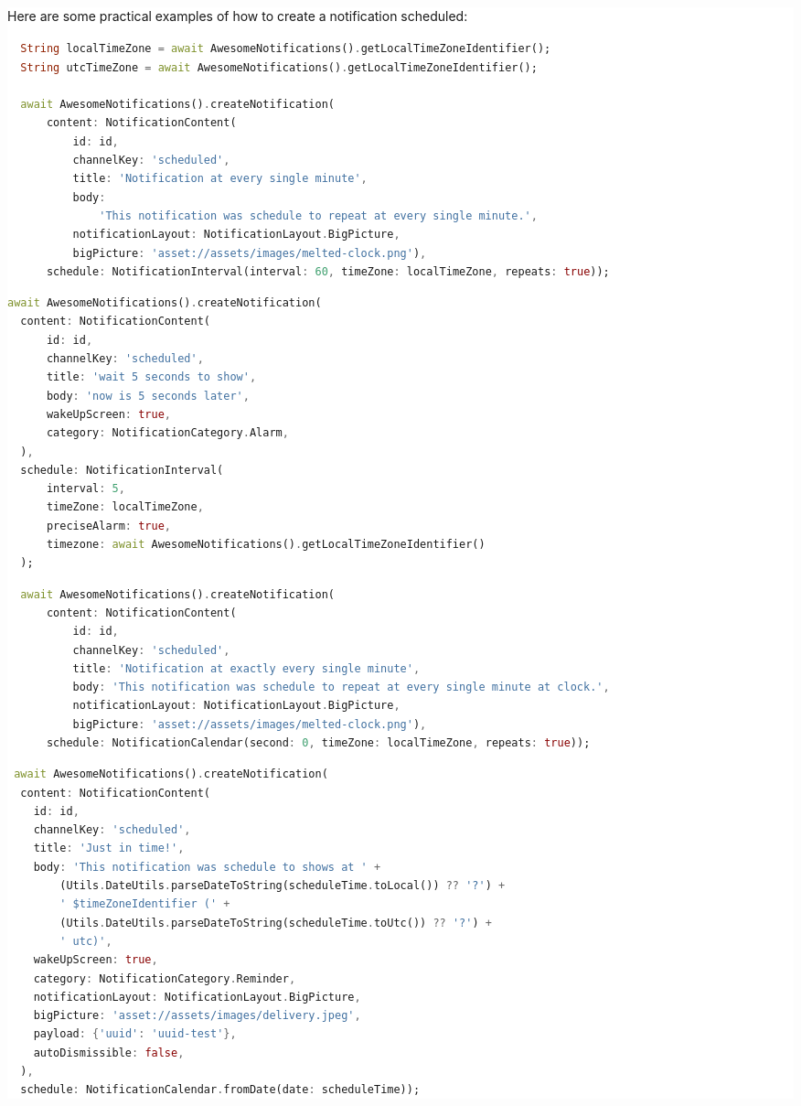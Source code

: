 Here are some practical examples of how to create a notification scheduled:

```Dart
  String localTimeZone = await AwesomeNotifications().getLocalTimeZoneIdentifier();
  String utcTimeZone = await AwesomeNotifications().getLocalTimeZoneIdentifier();

  await AwesomeNotifications().createNotification(
      content: NotificationContent(
          id: id,
          channelKey: 'scheduled',
          title: 'Notification at every single minute',
          body:
              'This notification was schedule to repeat at every single minute.',
          notificationLayout: NotificationLayout.BigPicture,
          bigPicture: 'asset://assets/images/melted-clock.png'),
      schedule: NotificationInterval(interval: 60, timeZone: localTimeZone, repeats: true));
```

```Dart
await AwesomeNotifications().createNotification(
  content: NotificationContent(
      id: id,
      channelKey: 'scheduled',
      title: 'wait 5 seconds to show',
      body: 'now is 5 seconds later',
      wakeUpScreen: true,
      category: NotificationCategory.Alarm,
  ),
  schedule: NotificationInterval(
      interval: 5,
      timeZone: localTimeZone,
      preciseAlarm: true,
      timezone: await AwesomeNotifications().getLocalTimeZoneIdentifier()
  );
```

```Dart
  await AwesomeNotifications().createNotification(
      content: NotificationContent(
          id: id,
          channelKey: 'scheduled',
          title: 'Notification at exactly every single minute',
          body: 'This notification was schedule to repeat at every single minute at clock.',
          notificationLayout: NotificationLayout.BigPicture,
          bigPicture: 'asset://assets/images/melted-clock.png'),
      schedule: NotificationCalendar(second: 0, timeZone: localTimeZone, repeats: true));
```

```Dart
 await AwesomeNotifications().createNotification(
  content: NotificationContent(
    id: id,
    channelKey: 'scheduled',
    title: 'Just in time!',
    body: 'This notification was schedule to shows at ' +
        (Utils.DateUtils.parseDateToString(scheduleTime.toLocal()) ?? '?') +
        ' $timeZoneIdentifier (' +
        (Utils.DateUtils.parseDateToString(scheduleTime.toUtc()) ?? '?') +
        ' utc)',
    wakeUpScreen: true,
    category: NotificationCategory.Reminder,
    notificationLayout: NotificationLayout.BigPicture,
    bigPicture: 'asset://assets/images/delivery.jpeg',
    payload: {'uuid': 'uuid-test'},
    autoDismissible: false,
  ),
  schedule: NotificationCalendar.fromDate(date: scheduleTime));
```